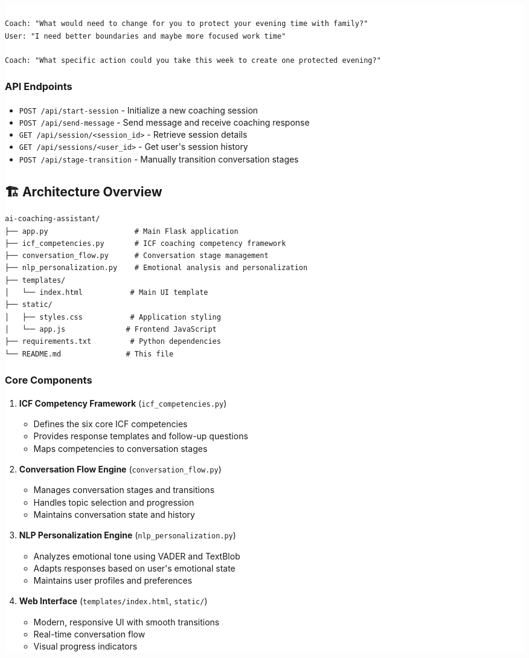 ```

Coach: "What would need to change for you to protect your evening time with family?"
User: "I need better boundaries and maybe more focused work time"

Coach: "What specific action could you take this week to create one protected evening?"
```

### API Endpoints

- `POST /api/start-session` - Initialize a new coaching session
- `POST /api/send-message` - Send message and receive coaching response
- `GET /api/session/<session_id>` - Retrieve session details
- `GET /api/sessions/<user_id>` - Get user's session history
- `POST /api/stage-transition` - Manually transition conversation stages

## 🏗️ Architecture Overview

```
ai-coaching-assistant/
├── app.py                    # Main Flask application
├── icf_competencies.py       # ICF coaching competency framework
├── conversation_flow.py      # Conversation stage management
├── nlp_personalization.py    # Emotional analysis and personalization
├── templates/
│   └── index.html           # Main UI template
├── static/
│   ├── styles.css           # Application styling
│   └── app.js              # Frontend JavaScript
├── requirements.txt         # Python dependencies
└── README.md               # This file
```

### Core Components

1. **ICF Competency Framework** (`icf_competencies.py`)
   - Defines the six core ICF competencies
   - Provides response templates and follow-up questions
   - Maps competencies to conversation stages

2. **Conversation Flow Engine** (`conversation_flow.py`)
   - Manages conversation stages and transitions
   - Handles topic selection and progression
   - Maintains conversation state and history

3. **NLP Personalization Engine** (`nlp_personalization.py`)
   - Analyzes emotional tone using VADER and TextBlob
   - Adapts responses based on user's emotional state
   - Maintains user profiles and preferences

4. **Web Interface** (`templates/index.html`, `static/`)
   - Modern, responsive UI with smooth transitions
   - Real-time conversation flow
   - Visual progress indicators
